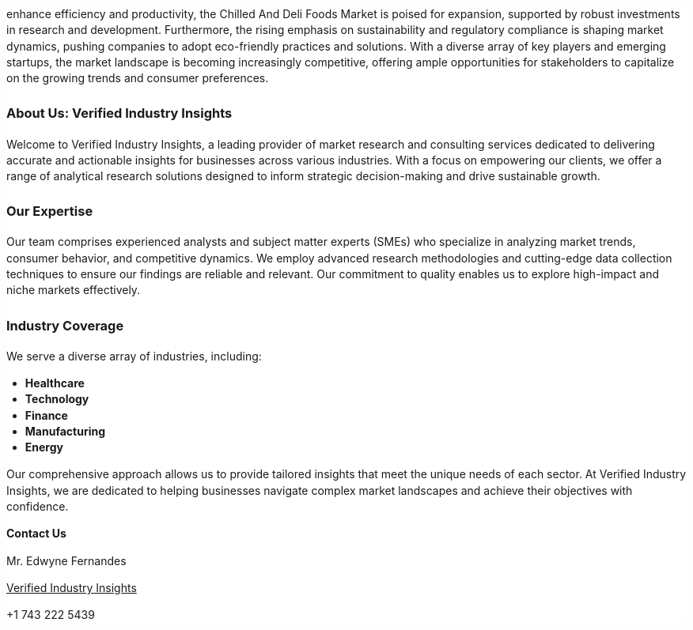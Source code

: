 enhance efficiency and productivity, the Chilled And Deli Foods Market is poised for expansion, supported by robust investments in research and development. Furthermore, the rising emphasis on sustainability and regulatory compliance is shaping market dynamics, pushing companies to adopt eco-friendly practices and solutions. With a diverse array of key players and emerging startups, the market landscape is becoming increasingly competitive, offering ample opportunities for stakeholders to capitalize on the growing trends and consumer preferences.</p><h3>About Us: Verified Industry Insights</h3><p>Welcome to Verified Industry Insights, a leading provider of market research and consulting services dedicated to delivering accurate and actionable insights for businesses across various industries. With a focus on empowering our clients, we offer a range of analytical research solutions designed to inform strategic decision-making and drive sustainable growth.</p><h3>Our Expertise</h3><p>Our team comprises experienced analysts and subject matter experts (SMEs) who specialize in analyzing market trends, consumer behavior, and competitive dynamics. We employ advanced research methodologies and cutting-edge data collection techniques to ensure our findings are reliable and relevant. Our commitment to quality enables us to explore high-impact and niche markets effectively.</p><h3>Industry Coverage</h3><p>We serve a diverse array of industries, including:</p><ul><li><strong>Healthcare</strong></li><li><strong>Technology</strong></li><li><strong>Finance</strong></li><li><strong>Manufacturing</strong></li><li><strong>Energy</strong></li></ul><p>Our comprehensive approach allows us to provide tailored insights that meet the unique needs of each sector. At Verified Industry Insights, we are dedicated to helping businesses navigate complex market landscapes and achieve their objectives with confidence.</p><p><strong>Contact Us</strong></p><p>Mr. Edwyne Fernandes</p><p><a href="https://www.verifiedindustryinsights.com/">Verified Industry Insights</a></p><p>+1 743 222 5439</p>
